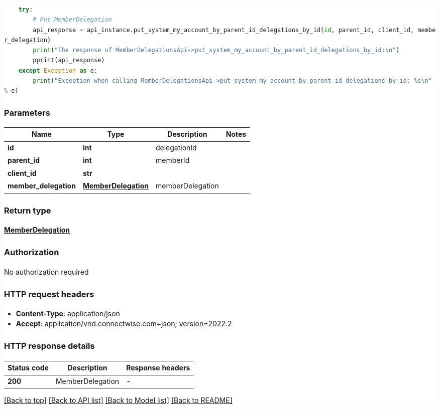```python
    try:
        # Put MemberDelegation
        api_response = api_instance.put_system_my_account_by_parent_id_delegations_by_id(id, parent_id, client_id, member_delegation)
        print("The response of MemberDelegationsApi->put_system_my_account_by_parent_id_delegations_by_id:\n")
        pprint(api_response)
    except Exception as e:
        print("Exception when calling MemberDelegationsApi->put_system_my_account_by_parent_id_delegations_by_id: %s\n" % e)
```



### Parameters

Name | Type | Description  | Notes
------------- | ------------- | ------------- | -------------
 **id** | **int**| delegationId | 
 **parent_id** | **int**| memberId | 
 **client_id** | **str**|  | 
 **member_delegation** | [**MemberDelegation**](MemberDelegation.md)| memberDelegation | 

### Return type

[**MemberDelegation**](MemberDelegation.md)

### Authorization

No authorization required

### HTTP request headers

 - **Content-Type**: application/json
 - **Accept**: application/vnd.connectwise.com+json; version=2022.2

### HTTP response details
| Status code | Description | Response headers |
|-------------|-------------|------------------|
**200** | MemberDelegation |  -  |

[[Back to top]](#) [[Back to API list]](../README.md#documentation-for-api-endpoints) [[Back to Model list]](../README.md#documentation-for-models) [[Back to README]](../README.md)

